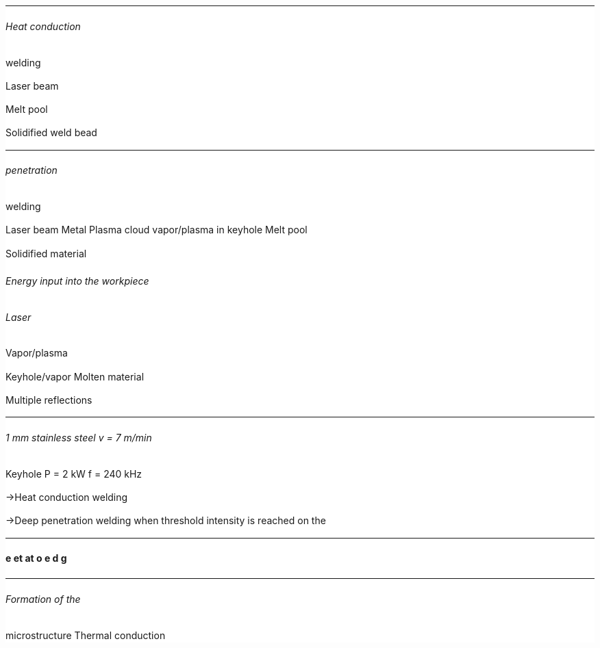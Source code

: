 -----

###### Heat conduction
 welding

 Laser beam

 Melt pool

 Solidified
 weld bead


-----

###### penetration
 welding

 Laser beam
 Metal
 Plasma cloud
 vapor/plasma
 in keyhole Melt pool

 Solidified
 material


###### Energy input into the workpiece


###### Laser

 Vapor/plasma

 Keyhole/vapor
 Molten material

 Multiple reflections


-----

###### 1 mm stainless steel v = 7 m/min
 Keyhole
 P = 2 kW f = 240 kHz

 →Heat conduction welding

 →Deep penetration welding when threshold intensity is reached on the


-----

#### e et at o e d g


-----

###### Formation of the
 microstructure
 Thermal
 conduction
